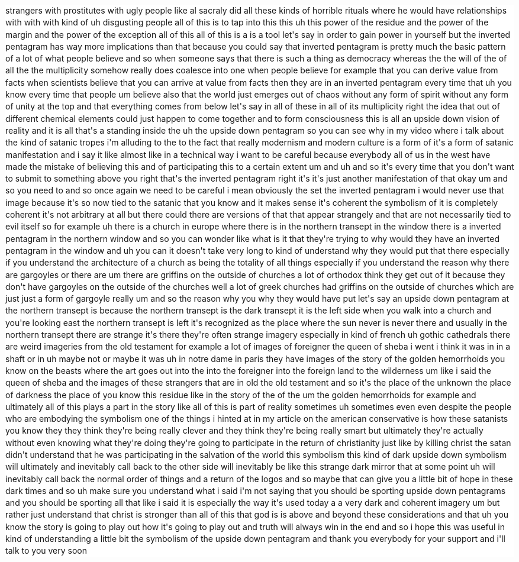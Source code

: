 strangers with prostitutes with ugly people like al sacraly did all these kinds of horrible rituals where he would have relationships with with with kind of uh disgusting people all of this is to tap into this this uh this power of the residue and the power of the margin and the power of the exception all of this all of this is a is a tool let's say in order to gain power in yourself but the inverted pentagram has way more implications than that because you could say that inverted pentagram is pretty much the basic pattern of a lot of what people believe and so when someone says that there is such a thing as democracy whereas the the will of the of all the the multiplicity somehow really does coalesce into one when people believe for example that you can derive value from facts when scientists believe that you can arrive at value from facts then they are in an inverted pentagram every time that uh you know every time that people um believe also that the world just emerges out of chaos without any form of spirit without any form of unity at the top and that everything comes from below let's say in all of these in all of its multiplicity right the idea that out of different chemical elements could just happen to come together and to form consciousness this is all an upside down vision of reality and it is all that's a standing inside the uh the upside down pentagram so you can see why in my video where i talk about the kind of satanic tropes i'm alluding to the to the fact that really modernism and modern culture is a form of it's a form of satanic manifestation and i say it like almost like in a technical way i want to be careful because everybody all of us in the west have made the mistake of believing this and of participating this to a certain extent um and uh and so it's every time that you don't want to submit to something above you right that's the inverted pentagram right it's it's just another manifestation of that okay um and so you need to and so once again we need to be careful i mean obviously the set the inverted pentagram i would never use that image because it's so now tied to the satanic that you know and it makes sense it's coherent the symbolism of it is completely coherent it's not arbitrary at all but there could there are versions of that that appear strangely and that are not necessarily tied to evil itself so for example uh there is a church in europe where there is in the northern transept in the window there is a inverted pentagram in the northern window and so you can wonder like what is it that they're trying to why would they have an inverted pentagram in the window and uh you can it doesn't take very long to kind of understand why they would put that there especially if you understand the architecture of a church as being the totality of all things especially if you understand the reason why there are gargoyles or there are um there are griffins on the outside of churches a lot of orthodox think they get out of it because they don't have gargoyles on the outside of the churches well a lot of greek churches had griffins on the outside of churches which are just just a form of gargoyle really um and so the reason why you why they would have put let's say an upside down pentagram at the northern transept is because the northern transept is the dark transept it is the left side when you walk into a church and you're looking east the northern transept is left it's recognized as the place where the sun never is never there and usually in the northern transept there are strange it's there they're often strange imagery especially in kind of french uh gothic cathedrals there are weird imageries from the old testament for example a lot of images of foreigner the queen of sheba i went i think it was in in a shaft or in uh maybe not or maybe it was uh in notre dame in paris they have images of the story of the golden hemorrhoids you know on the beasts where the art goes out into the into the foreigner into the foreign land to the wilderness um like i said the queen of sheba and the images of these strangers that are in old the old testament and so it's the place of the unknown the place of darkness the place of you know this residue like in the story of the of the um the golden hemorrhoids for example and ultimately all of this plays a part in the story like all of this is part of reality sometimes uh sometimes even even despite the people who are embodying the symbolism one of the things i hinted at in my article on the american conservative is how these satanists you know they they think they're being really clever and they think they're being really smart but ultimately they're actually without even knowing what they're doing they're going to participate in the return of christianity just like by killing christ the satan didn't understand that he was participating in the salvation of the world this symbolism this kind of dark upside down symbolism will ultimately and inevitably call back to the other side will inevitably be like this strange dark mirror that at some point uh will inevitably call back the normal order of things and a return of the logos and so maybe that can give you a little bit of hope in these dark times and so uh make sure you understand what i said i'm not saying that you should be sporting upside down pentagrams and you should be sporting all that like i said it is especially the way it's used today a a very dark and coherent imagery um but rather just understand that christ is stronger than all of this that god is is above and beyond these considerations and that uh you know the story is going to play out how it's going to play out and truth will always win in the end and so i hope this was useful in kind of understanding a little bit the symbolism of the upside down pentagram and thank you everybody for your support and i'll talk to you very soon